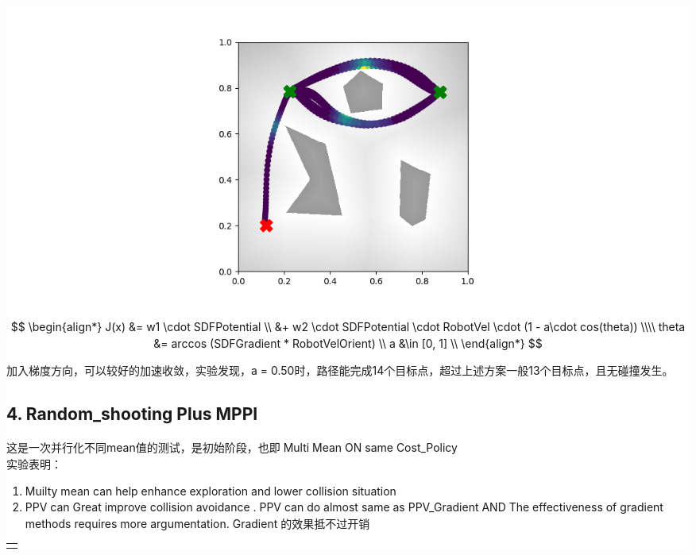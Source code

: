 
<p align="center">
  <img width="500" src="zlog/091405_PPV_wholetheta.png">
</p>

$$
\begin{align*}
    J(x) &= w1 \cdot SDFPotential \\
         &+ w2 \cdot SDFPotential \cdot RobotVel \cdot (1 - a\cdot cos(theta)) \\\\
    theta &= arccos (SDFGradient * RobotVelOrient) \\
    a  &\in [0, 1] \\
\end{align*}
$$

加入梯度方向，可以较好的加速收敛，实验发现，a = 0.50时，路径能完成14个目标点，超过上述方案一般13个目标点，且无碰撞发生。

## 4. Random_shooting Plus MPPI
这是一次并行化不同mean值的测试，是初始阶段，也即 Multi Mean ON same Cost_Policy \
实验表明：
1. Muilty mean can help enhance exploration and lower collision situation
2. PPV can Great improve collision avoidance . PPV can do almost same as PPV_Gradient AND The effectiveness of gradient methods requires more argumentation. Gradient 的效果抵不过开销

<table align="center">
  <tr>
    <td align="center">
